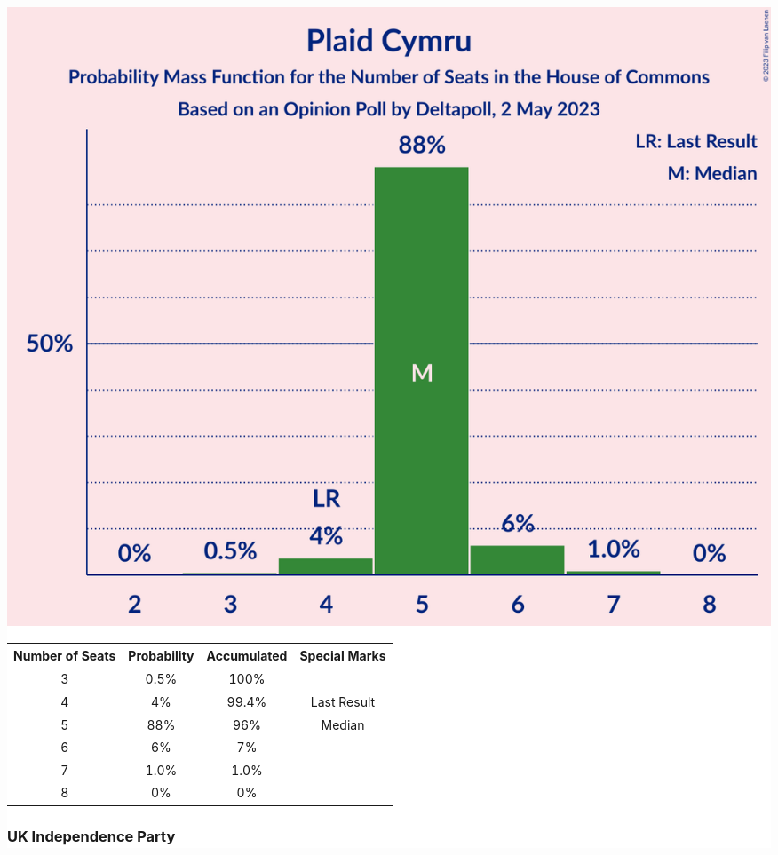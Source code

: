 ![Graph with seats probability mass function not yet produced](2023-05-02-Deltapoll-seats-pmf-plaidcymru.png "Seats Probability Mass Function")

| Number of Seats | Probability | Accumulated | Special Marks |
|:---------------:|:-----------:|:-----------:|:-------------:|
| 3 | 0.5% | 100% |  |
| 4 | 4% | 99.4% | Last Result |
| 5 | 88% | 96% | Median |
| 6 | 6% | 7% |  |
| 7 | 1.0% | 1.0% |  |
| 8 | 0% | 0% |  |

### UK Independence Party
